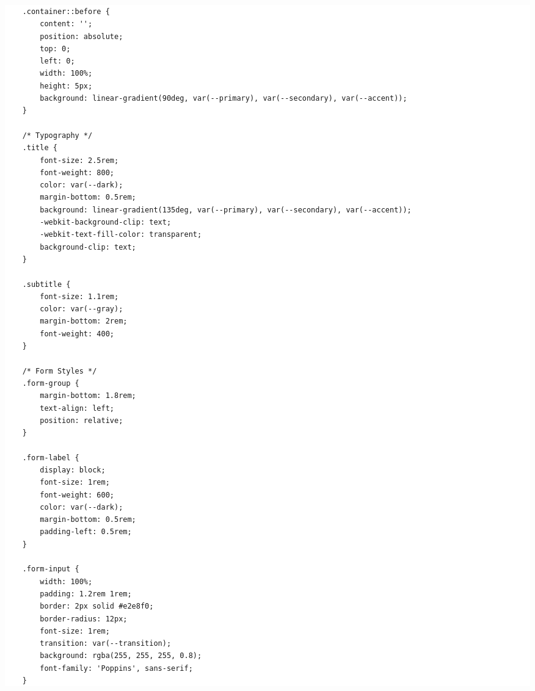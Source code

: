         .container::before {
            content: '';
            position: absolute;
            top: 0;
            left: 0;
            width: 100%;
            height: 5px;
            background: linear-gradient(90deg, var(--primary), var(--secondary), var(--accent));
        }

        /* Typography */
        .title {
            font-size: 2.5rem;
            font-weight: 800;
            color: var(--dark);
            margin-bottom: 0.5rem;
            background: linear-gradient(135deg, var(--primary), var(--secondary), var(--accent));
            -webkit-background-clip: text;
            -webkit-text-fill-color: transparent;
            background-clip: text;
        }

        .subtitle {
            font-size: 1.1rem;
            color: var(--gray);
            margin-bottom: 2rem;
            font-weight: 400;
        }

        /* Form Styles */
        .form-group {
            margin-bottom: 1.8rem;
            text-align: left;
            position: relative;
        }

        .form-label {
            display: block;
            font-size: 1rem;
            font-weight: 600;
            color: var(--dark);
            margin-bottom: 0.5rem;
            padding-left: 0.5rem;
        }

        .form-input {
            width: 100%;
            padding: 1.2rem 1rem;
            border: 2px solid #e2e8f0;
            border-radius: 12px;
            font-size: 1rem;
            transition: var(--transition);
            background: rgba(255, 255, 255, 0.8);
            font-family: 'Poppins', sans-serif;
        }
